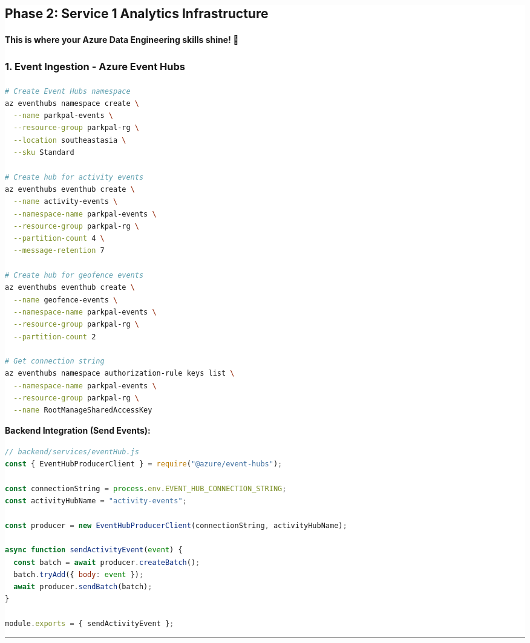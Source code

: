 
## Phase 2: Service 1 Analytics Infrastructure

**This is where your Azure Data Engineering skills shine! 🚀**

### 1. Event Ingestion - Azure Event Hubs

```bash
# Create Event Hubs namespace
az eventhubs namespace create \
  --name parkpal-events \
  --resource-group parkpal-rg \
  --location southeastasia \
  --sku Standard

# Create hub for activity events
az eventhubs eventhub create \
  --name activity-events \
  --namespace-name parkpal-events \
  --resource-group parkpal-rg \
  --partition-count 4 \
  --message-retention 7

# Create hub for geofence events
az eventhubs eventhub create \
  --name geofence-events \
  --namespace-name parkpal-events \
  --resource-group parkpal-rg \
  --partition-count 2

# Get connection string
az eventhubs namespace authorization-rule keys list \
  --namespace-name parkpal-events \
  --resource-group parkpal-rg \
  --name RootManageSharedAccessKey
```

**Backend Integration (Send Events):**

```javascript
// backend/services/eventHub.js
const { EventHubProducerClient } = require("@azure/event-hubs");

const connectionString = process.env.EVENT_HUB_CONNECTION_STRING;
const activityHubName = "activity-events";

const producer = new EventHubProducerClient(connectionString, activityHubName);

async function sendActivityEvent(event) {
  const batch = await producer.createBatch();
  batch.tryAdd({ body: event });
  await producer.sendBatch(batch);
}

module.exports = { sendActivityEvent };
```

---
